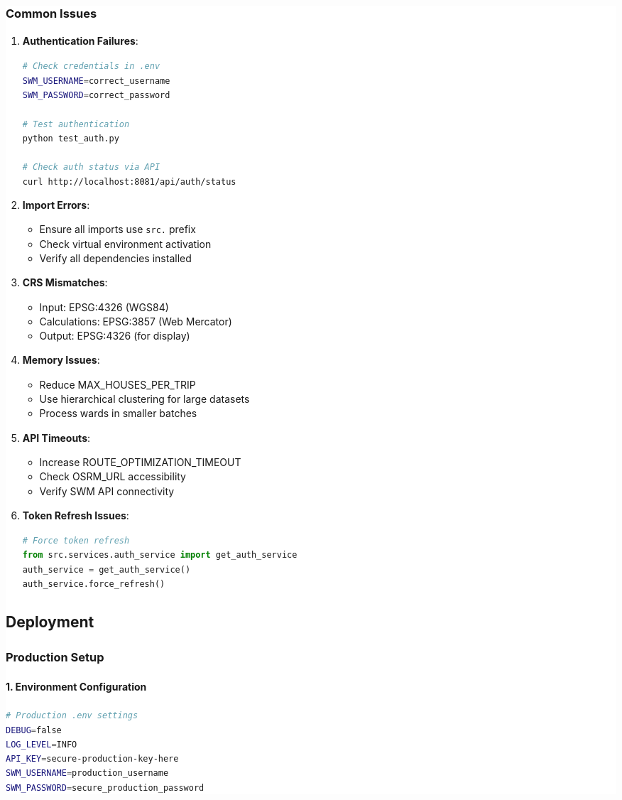 ### Common Issues

1. **Authentication Failures**:
   ```bash
   # Check credentials in .env
   SWM_USERNAME=correct_username
   SWM_PASSWORD=correct_password
   
   # Test authentication
   python test_auth.py
   
   # Check auth status via API
   curl http://localhost:8081/api/auth/status
   ```

2. **Import Errors**: 
   - Ensure all imports use `src.` prefix
   - Check virtual environment activation
   - Verify all dependencies installed

3. **CRS Mismatches**: 
   - Input: EPSG:4326 (WGS84)
   - Calculations: EPSG:3857 (Web Mercator)
   - Output: EPSG:4326 (for display)

4. **Memory Issues**: 
   - Reduce MAX_HOUSES_PER_TRIP
   - Use hierarchical clustering for large datasets
   - Process wards in smaller batches

5. **API Timeouts**: 
   - Increase ROUTE_OPTIMIZATION_TIMEOUT
   - Check OSRM_URL accessibility
   - Verify SWM API connectivity

6. **Token Refresh Issues**:
   ```python
   # Force token refresh
   from src.services.auth_service import get_auth_service
   auth_service = get_auth_service()
   auth_service.force_refresh()
   ```

## Deployment

### Production Setup

#### 1. Environment Configuration
```bash
# Production .env settings
DEBUG=false
LOG_LEVEL=INFO
API_KEY=secure-production-key-here
SWM_USERNAME=production_username
SWM_PASSWORD=secure_production_password
```
